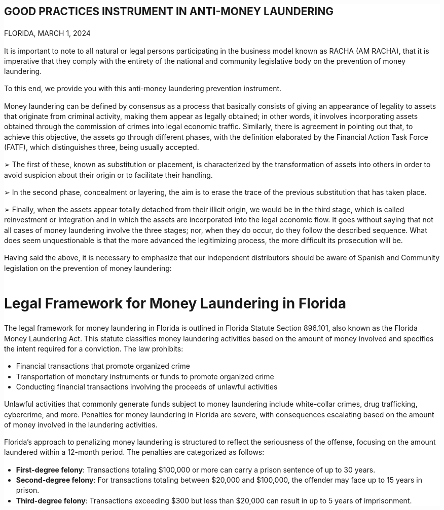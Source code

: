 ## GOOD PRACTICES INSTRUMENT IN ANTI-MONEY LAUNDERING

FLORIDA, MARCH 1, 2024

It is important to note to all natural or legal persons participating in the business model known as RACHA (AM RACHA), that it is imperative that they comply with the entirety of the national and community legislative body on the prevention of money laundering.

To this end, we provide you with this anti-money laundering prevention instrument.

Money laundering can be defined by consensus as a process that basically consists of giving an appearance of legality to assets that originate from criminal activity, making them appear as legally obtained; in other words, it involves incorporating assets obtained through the commission of crimes into legal economic traffic. Similarly, there is agreement in pointing out that, to achieve this objective, the assets go through different phases, with the definition elaborated by the Financial Action Task Force (FATF), which distinguishes three, being usually accepted.

➢ The first of these, known as substitution or placement, is characterized by the transformation of assets into others in order to avoid suspicion about their origin or to facilitate their handling.

➢ In the second phase, concealment or layering, the aim is to erase the trace of the previous substitution that has taken place.

➢ Finally, when the assets appear totally detached from their illicit origin, we would be in the third stage, which is called reinvestment or integration and in which the assets are incorporated into the legal economic flow. It goes without saying that not all cases of money laundering involve the three stages; nor, when they do occur, do they follow the described sequence. What does seem unquestionable is that the more advanced the legitimizing process, the more difficult its prosecution will be.

Having said the above, it is necessary to emphasize that our independent distributors should be aware of Spanish and Community legislation on the prevention of money laundering:

# Legal Framework for Money Laundering in Florida

The legal framework for money laundering in Florida is outlined in Florida Statute Section 896.101, also known as the Florida Money Laundering Act. This statute classifies money laundering activities based on the amount of money involved and specifies the intent required for a conviction. The law prohibits:

- Financial transactions that promote organized crime
- Transportation of monetary instruments or funds to promote organized crime
- Conducting financial transactions involving the proceeds of unlawful activities

Unlawful activities that commonly generate funds subject to money laundering include white-collar crimes, drug trafficking, cybercrime, and more. Penalties for money laundering in Florida are severe, with consequences escalating based on the amount of money involved in the laundering activities.

Florida’s approach to penalizing money laundering is structured to reflect the seriousness of the offense, focusing on the amount laundered within a 12-month period. The penalties are categorized as follows:

- **First-degree felony**: Transactions totaling $100,000 or more can carry a prison sentence of up to 30 years.
- **Second-degree felony**: For transactions totaling between $20,000 and $100,000, the offender may face up to 15 years in prison.
- **Third-degree felony**: Transactions exceeding $300 but less than $20,000 can result in up to 5 years of imprisonment.
